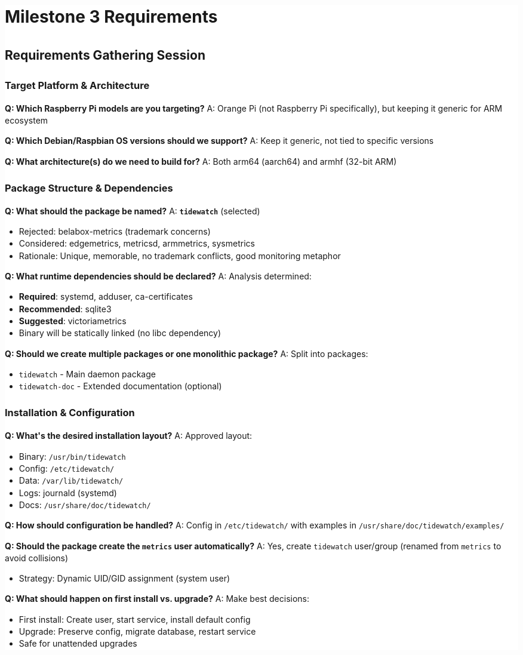 # Milestone 3 Requirements

## Requirements Gathering Session

### Target Platform & Architecture

**Q: Which Raspberry Pi models are you targeting?**
A: Orange Pi (not Raspberry Pi specifically), but keeping it generic for ARM ecosystem

**Q: Which Debian/Raspbian OS versions should we support?**
A: Keep it generic, not tied to specific versions

**Q: What architecture(s) do we need to build for?**
A: Both arm64 (aarch64) and armhf (32-bit ARM)

### Package Structure & Dependencies

**Q: What should the package be named?**
A: **`tidewatch`** (selected)
- Rejected: belabox-metrics (trademark concerns)
- Considered: edgemetrics, metricsd, armmetrics, sysmetrics
- Rationale: Unique, memorable, no trademark conflicts, good monitoring metaphor

**Q: What runtime dependencies should be declared?**
A: Analysis determined:
- **Required**: systemd, adduser, ca-certificates
- **Recommended**: sqlite3
- **Suggested**: victoriametrics
- Binary will be statically linked (no libc dependency)

**Q: Should we create multiple packages or one monolithic package?**
A: Split into packages:
- `tidewatch` - Main daemon package
- `tidewatch-doc` - Extended documentation (optional)

### Installation & Configuration

**Q: What's the desired installation layout?**
A: Approved layout:
- Binary: `/usr/bin/tidewatch`
- Config: `/etc/tidewatch/`
- Data: `/var/lib/tidewatch/`
- Logs: journald (systemd)
- Docs: `/usr/share/doc/tidewatch/`

**Q: How should configuration be handled?**
A: Config in `/etc/tidewatch/` with examples in `/usr/share/doc/tidewatch/examples/`

**Q: Should the package create the `metrics` user automatically?**
A: Yes, create `tidewatch` user/group (renamed from `metrics` to avoid collisions)
- Strategy: Dynamic UID/GID assignment (system user)

**Q: What should happen on first install vs. upgrade?**
A: Make best decisions:
- First install: Create user, start service, install default config
- Upgrade: Preserve config, migrate database, restart service
- Safe for unattended upgrades
